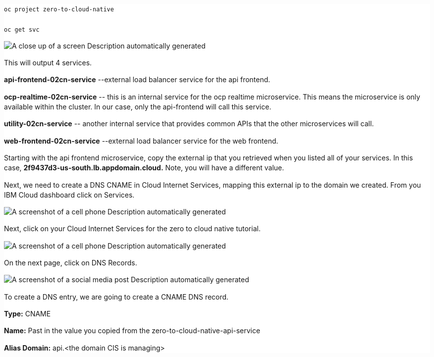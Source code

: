 ```
oc project zero-to-cloud-native

oc get svc
```

![A close up of a screen Description automatically
generated](.//media/image2.png)

This will output 4 services.

**api-frontend-02cn-service** --external load balancer service for the
api frontend.

**ocp-realtime-02cn-service** -- this is an internal service for the ocp
realtime microservice. This means the microservice is only available
within the cluster. In our case, only the api-frontend will call this
service.

**utility-02cn-service** -- another internal service that provides
common APIs that the other microservices will call.

**web-frontend-02cn-service** --external load balancer service for the
web frontend.

Starting with the api frontend microservice, copy the external ip that
you retrieved when you listed all of your services. In this case,
**2f9437d3-us-south.lb.appdomain.cloud.** Note, you will have a
different value.

Next, we need to create a DNS CNAME in Cloud Internet Services, mapping
this external ip to the domain we created. From you IBM Cloud dashboard
click on Services.

![A screenshot of a cell phone Description automatically
generated](.//media/image3.png)

Next, click on your Cloud Internet Services for the zero to cloud native
tutorial.

![A screenshot of a cell phone Description automatically
generated](.//media/image4.png)

On the next page, click on DNS Records.

![A screenshot of a social media post Description automatically
generated](.//media/image5.png)

To create a DNS entry, we are going to create a CNAME DNS record.

**Type:** CNAME

**Name:** Past in the value you copied from the
zero-to-cloud-native-api-service

**Alias Domain:** api.\<the domain CIS is managing\>

